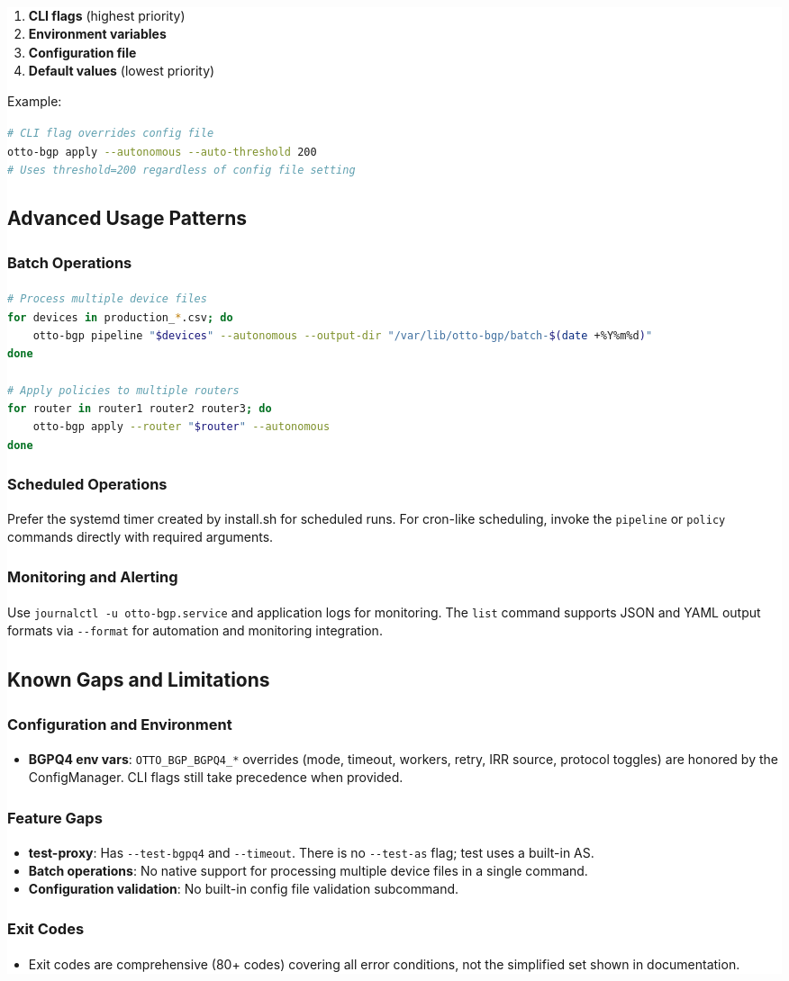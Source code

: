 1. **CLI flags** (highest priority)
2. **Environment variables**
3. **Configuration file**
4. **Default values** (lowest priority)

Example:
```bash
# CLI flag overrides config file
otto-bgp apply --autonomous --auto-threshold 200
# Uses threshold=200 regardless of config file setting
```

## Advanced Usage Patterns

### Batch Operations

```bash
# Process multiple device files
for devices in production_*.csv; do
    otto-bgp pipeline "$devices" --autonomous --output-dir "/var/lib/otto-bgp/batch-$(date +%Y%m%d)"
done

# Apply policies to multiple routers
for router in router1 router2 router3; do
    otto-bgp apply --router "$router" --autonomous
done
```

### Scheduled Operations

Prefer the systemd timer created by install.sh for scheduled runs. For cron-like scheduling, invoke the `pipeline` or `policy` commands directly with required arguments.

### Monitoring and Alerting

Use `journalctl -u otto-bgp.service` and application logs for monitoring. The `list` command supports JSON and YAML output formats via `--format` for automation and monitoring integration.

## Known Gaps and Limitations

### Configuration and Environment
- **BGPQ4 env vars**: `OTTO_BGP_BGPQ4_*` overrides (mode, timeout, workers, retry, IRR source, protocol toggles) are honored by the ConfigManager. CLI flags still take precedence when provided.

### Feature Gaps
- **test-proxy**: Has `--test-bgpq4` and `--timeout`. There is no `--test-as` flag; test uses a built-in AS.
- **Batch operations**: No native support for processing multiple device files in a single command.
- **Configuration validation**: No built-in config file validation subcommand.

### Exit Codes
- Exit codes are comprehensive (80+ codes) covering all error conditions, not the simplified set shown in documentation.
